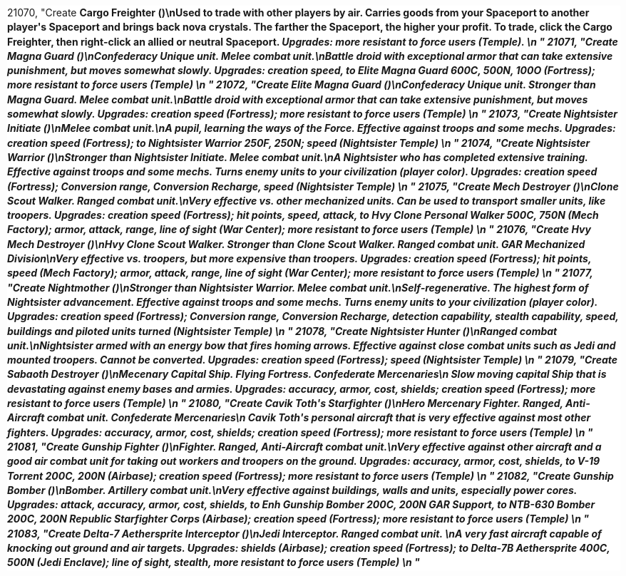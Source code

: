 21070, "Create <b>Cargo Freighter<b> (<cost>)\nUsed to trade with other players by air. Carries goods from your Spaceport to another player's Spaceport and brings back nova crystals. The farther the Spaceport, the higher your profit. To trade, click the Cargo Freighter, then right-click an allied or neutral Spaceport. <i> Upgrades: more resistant to force users (Temple).<i> \n<hp> <attack> <armor> <piercearmor> <range>"
21071, "Create <b>Magna Guard<b> (<cost>)\nConfederacy Unique unit. Melee combat unit.\nBattle droid with exceptional armor that can take extensive punishment, but moves somewhat slowly.<i> Upgrades: creation speed, to Elite Magna Guard 600C, 500N, 100O (Fortress); more resistant to force users (Temple)<i> \n<hp> <attack> <armor> <piercearmor> <range>"
21072, "Create <b>Elite Magna Guard<b> (<cost>)\nConfederacy Unique unit. Stronger than Magna Guard. Melee combat unit.\nBattle droid with exceptional armor that can take extensive punishment, but moves somewhat slowly.<i> Upgrades: creation speed (Fortress); more resistant to force users (Temple)<i> \n<hp> <attack> <armor> <piercearmor> <range>"
21073, "Create <b>Nightsister Initiate<b> (<cost>)\nMelee combat unit.\nA pupil, learning the ways of the Force. Effective against troops and some mechs.<i> Upgrades: creation speed (Fortress); to Nightsister Warrior 250F, 250N; speed (Nightsister Temple)<i> \n<hp> <attack> <armor> <piercearmor> <range>"
21074, "Create <b>Nightsister Warrior<b> (<cost>)\nStronger than Nightsister Initiate. Melee combat unit.\nA Nightsister who has completed extensive training. Effective against troops and some mechs. Turns enemy units to your civilization (player color).<i> Upgrades: creation speed (Fortress); Conversion range, Conversion Recharge, speed (Nightsister Temple)<i> \n<hp> <attack> <armor> <piercearmor> <range>"
21075, "Create <b>Mech Destroyer<b> (<cost>)\n<b>Clone Scout Walker<b>. Ranged combat unit.\nVery effective vs. other mechanized units. Can be used to transport smaller units, like troopers.<i> Upgrades: creation speed (Fortress); hit points, speed, attack, to Hvy Clone Personal Walker 500C, 750N (Mech Factory); armor, attack, range, line of sight (War Center); more resistant to force users (Temple)<i> \n<hp> <attack> <armor> <piercearmor> <range>"
21076, "Create <b>Hvy Mech Destroyer<b> (<cost>)\n<b>Hvy Clone Scout Walker<b>. Stronger than Clone Scout Walker. Ranged combat unit. <i>GAR Mechanized Division<i>\nVery effective vs. troopers, but more expensive than troopers.<i> Upgrades: creation speed (Fortress); hit points, speed (Mech Factory); armor, attack, range, line of sight (War Center); more resistant to force users (Temple)<i> \n<hp> <attack> <armor> <piercearmor> <range>"
21077, "Create <b>Nightmother<b> (<cost>)\nStronger than Nightsister Warrior. Melee combat unit.\nSelf-regenerative. The highest form of Nightsister advancement. Effective against troops and some mechs. Turns enemy units to your civilization (player color).<i> Upgrades: creation speed (Fortress); Conversion range, Conversion Recharge, detection capability, stealth capability, speed, buildings and piloted units turned (Nightsister Temple)<i> \n<hp> <attack> <armor> <piercearmor> <range>"
21078, "Create <b>Nightsister Hunter<b> (<cost>)\nRanged combat unit.\nNightsister armed with an energy bow that fires homing arrows. Effective against close combat units such as Jedi and mounted troopers. Cannot be converted. <i> Upgrades: creation speed (Fortress); speed (Nightsister Temple)<i> \n<hp> <attack> <armor> <piercearmor> <range>"
21079, "Create <b>Sabaoth Destroyer<b> (<cost>)\n<b>Mecenary Capital Ship<b>. Flying Fortress. <i> Confederate Mercenaries<i>\n Slow moving capital Ship that is devastating against enemy bases and armies.<i> Upgrades: accuracy, armor, cost, shields; creation speed (Fortress); more resistant to force users (Temple)<i> \n<hp> <attack> <armor> <piercearmor> <range>"
21080, "Create <b>Cavik Toth's Starfighter<b> (<cost>)\n<b>Hero Mercenary Fighter<b>. Ranged, Anti-Aircraft combat unit.  <i> Confederate Mercenaries<i>\n Cavik Toth's personal aircraft that is very effective against most other fighters.<i> Upgrades: accuracy, armor, cost, shields; creation speed (Fortress); more resistant to force users (Temple)<i> \n<hp> <attack> <armor> <piercearmor> <range>"
21081, "Create <b>Gunship Fighter<b> (<cost>)\n<b>Fighter<b>. Ranged, Anti-Aircraft combat unit.\nVery effective against other aircraft and a good air combat unit for taking out workers and troopers on the ground.<i> Upgrades: accuracy, armor, cost, shields, to V-19 Torrent 200C, 200N (Airbase); creation speed (Fortress); more resistant to force users (Temple)<i> \n<hp> <attack> <armor> <piercearmor> <range>"
21082, "Create <b>Gunship Bomber<b> (<cost>)\n<b>Bomber<b>. Artillery combat unit.\nVery effective against buildings, walls and units, especially power cores.<i> Upgrades: attack, accuracy, armor, cost, shields, to Enh Gunship Bomber 200C, 200N <i>GAR Support<i>, to NTB-630 Bomber 200C, 200N <i>Republic Starfighter Corps<i> (Airbase); creation speed (Fortress); more resistant to force users (Temple)<i> \n<hp> <attack> <armor> <piercearmor> <range>"
21083, "Create <b>Delta-7 Aethersprite Interceptor<b> (<cost>)\n<b>Jedi Interceptor<b>. Ranged combat unit. \nA very fast aircraft capable of knocking out ground and air targets.<i> Upgrades: shields (Airbase); creation speed (Fortress); to Delta-7B Aethersprite 400C, 500N (Jedi Enclave); line of sight, stealth, more resistant to force users (Temple)<i> \n<hp> <attack> <armor> <piercearmor> <range>"